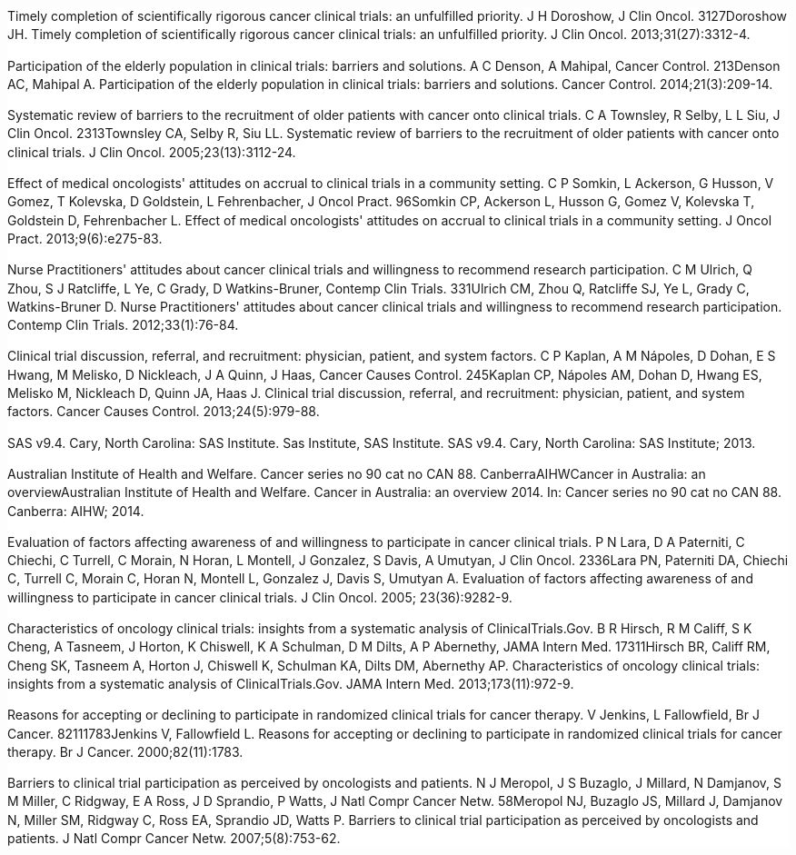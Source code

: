 Timely completion of scientifically rigorous cancer clinical trials: an unfulfilled priority. J H Doroshow, J Clin Oncol. 3127Doroshow JH. Timely completion of scientifically rigorous cancer clinical trials: an unfulfilled priority. J Clin Oncol. 2013;31(27):3312-4.

Participation of the elderly population in clinical trials: barriers and solutions. A C Denson, A Mahipal, Cancer Control. 213Denson AC, Mahipal A. Participation of the elderly population in clinical trials: barriers and solutions. Cancer Control. 2014;21(3):209-14.

Systematic review of barriers to the recruitment of older patients with cancer onto clinical trials. C A Townsley, R Selby, L L Siu, J Clin Oncol. 2313Townsley CA, Selby R, Siu LL. Systematic review of barriers to the recruitment of older patients with cancer onto clinical trials. J Clin Oncol. 2005;23(13):3112-24.

Effect of medical oncologists' attitudes on accrual to clinical trials in a community setting. C P Somkin, L Ackerson, G Husson, V Gomez, T Kolevska, D Goldstein, L Fehrenbacher, J Oncol Pract. 96Somkin CP, Ackerson L, Husson G, Gomez V, Kolevska T, Goldstein D, Fehrenbacher L. Effect of medical oncologists' attitudes on accrual to clinical trials in a community setting. J Oncol Pract. 2013;9(6):e275-83.

Nurse Practitioners' attitudes about cancer clinical trials and willingness to recommend research participation. C M Ulrich, Q Zhou, S J Ratcliffe, L Ye, C Grady, D Watkins-Bruner, Contemp Clin Trials. 331Ulrich CM, Zhou Q, Ratcliffe SJ, Ye L, Grady C, Watkins-Bruner D. Nurse Practitioners' attitudes about cancer clinical trials and willingness to recommend research participation. Contemp Clin Trials. 2012;33(1):76-84.

Clinical trial discussion, referral, and recruitment: physician, patient, and system factors. C P Kaplan, A M Nápoles, D Dohan, E S Hwang, M Melisko, D Nickleach, J A Quinn, J Haas, Cancer Causes Control. 245Kaplan CP, Nápoles AM, Dohan D, Hwang ES, Melisko M, Nickleach D, Quinn JA, Haas J. Clinical trial discussion, referral, and recruitment: physician, patient, and system factors. Cancer Causes Control. 2013;24(5):979-88.

SAS v9.4. Cary, North Carolina: SAS Institute. Sas Institute, SAS Institute. SAS v9.4. Cary, North Carolina: SAS Institute; 2013.

Australian Institute of Health and Welfare. Cancer series no 90 cat no CAN 88. CanberraAIHWCancer in Australia: an overviewAustralian Institute of Health and Welfare. Cancer in Australia: an overview 2014. In: Cancer series no 90 cat no CAN 88. Canberra: AIHW; 2014.

Evaluation of factors affecting awareness of and willingness to participate in cancer clinical trials. P N Lara, D A Paterniti, C Chiechi, C Turrell, C Morain, N Horan, L Montell, J Gonzalez, S Davis, A Umutyan, J Clin Oncol. 2336Lara PN, Paterniti DA, Chiechi C, Turrell C, Morain C, Horan N, Montell L, Gonzalez J, Davis S, Umutyan A. Evaluation of factors affecting awareness of and willingness to participate in cancer clinical trials. J Clin Oncol. 2005; 23(36):9282-9.

Characteristics of oncology clinical trials: insights from a systematic analysis of ClinicalTrials.Gov. B R Hirsch, R M Califf, S K Cheng, A Tasneem, J Horton, K Chiswell, K A Schulman, D M Dilts, A P Abernethy, JAMA Intern Med. 17311Hirsch BR, Califf RM, Cheng SK, Tasneem A, Horton J, Chiswell K, Schulman KA, Dilts DM, Abernethy AP. Characteristics of oncology clinical trials: insights from a systematic analysis of ClinicalTrials.Gov. JAMA Intern Med. 2013;173(11):972-9.

Reasons for accepting or declining to participate in randomized clinical trials for cancer therapy. V Jenkins, L Fallowfield, Br J Cancer. 82111783Jenkins V, Fallowfield L. Reasons for accepting or declining to participate in randomized clinical trials for cancer therapy. Br J Cancer. 2000;82(11):1783.

Barriers to clinical trial participation as perceived by oncologists and patients. N J Meropol, J S Buzaglo, J Millard, N Damjanov, S M Miller, C Ridgway, E A Ross, J D Sprandio, P Watts, J Natl Compr Cancer Netw. 58Meropol NJ, Buzaglo JS, Millard J, Damjanov N, Miller SM, Ridgway C, Ross EA, Sprandio JD, Watts P. Barriers to clinical trial participation as perceived by oncologists and patients. J Natl Compr Cancer Netw. 2007;5(8):753-62.
